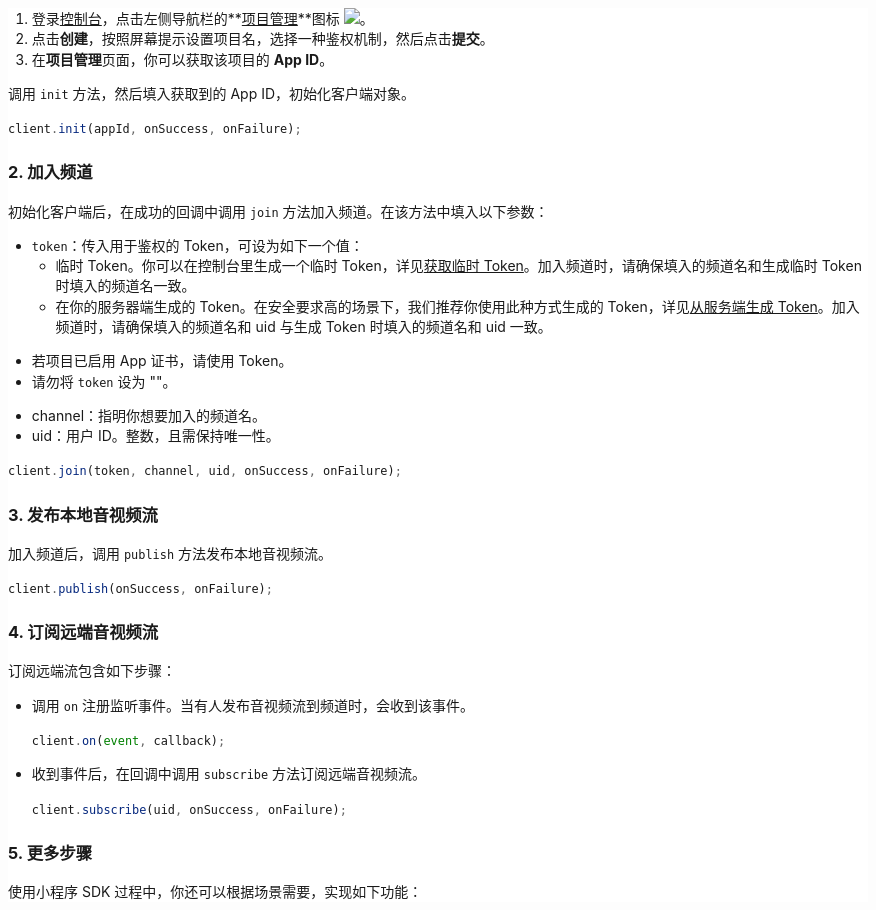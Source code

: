1. 登录[控制台](https://console.agora.io/)，点击左侧导航栏的**[项目管理](https://console.agora.io/projects)**图标 ![](https://web-cdn.agora.io/docs-files/1551254998344)。
2. 点击**创建**，按照屏幕提示设置项目名，选择一种鉴权机制，然后点击**提交**。
3. 在**项目管理**页面，你可以获取该项目的 **App ID**。

调用 `init` 方法，然后填入获取到的 App ID，初始化客户端对象。

```javascript
client.init(appId, onSuccess, onFailure);
```

### 2. 加入频道

初始化客户端后，在成功的回调中调用 `join` 方法加入频道。在该方法中填入以下参数：

- `token`：传入用于鉴权的 Token，可设为如下一个值：
  - 临时 Token。你可以在控制台里生成一个临时 Token，详见[获取临时 Token](token#get-a-temporary-token)。加入频道时，请确保填入的频道名和生成临时 Token 时填入的频道名一致。
  - 在你的服务器端生成的 Token。在安全要求高的场景下，我们推荐你使用此种方式生成的 Token，详见[从服务端生成 Token](./token_server)。加入频道时，请确保填入的频道名和 uid 与生成 Token 时填入的频道名和 uid 一致。

 <div class="alert note"><ul><li>若项目已启用 App 证书，请使用 Token。</li><li>请勿将 <code>token</code> 设为 ""。</li></div>

- channel：指明你想要加入的频道名。
- uid：用户 ID。整数，且需保持唯一性。

```javascript
client.join(token, channel, uid, onSuccess, onFailure);
```

### 3. 发布本地音视频流

加入频道后，调用 `publish` 方法发布本地音视频流。

```javascript
client.publish(onSuccess, onFailure);
```

### 4. 订阅远端音视频流

订阅远端流包含如下步骤：

- 调用 `on` 注册监听事件。当有人发布音视频流到频道时，会收到该事件。

  ```javascript
  client.on(event, callback);
  ```

- 收到事件后，在回调中调用 `subscribe` 方法订阅远端音视频流。

  ```javascript
  client.subscribe(uid, onSuccess, onFailure);
  ```

### 5. 更多步骤

使用小程序 SDK 过程中，你还可以根据场景需要，实现如下功能：
